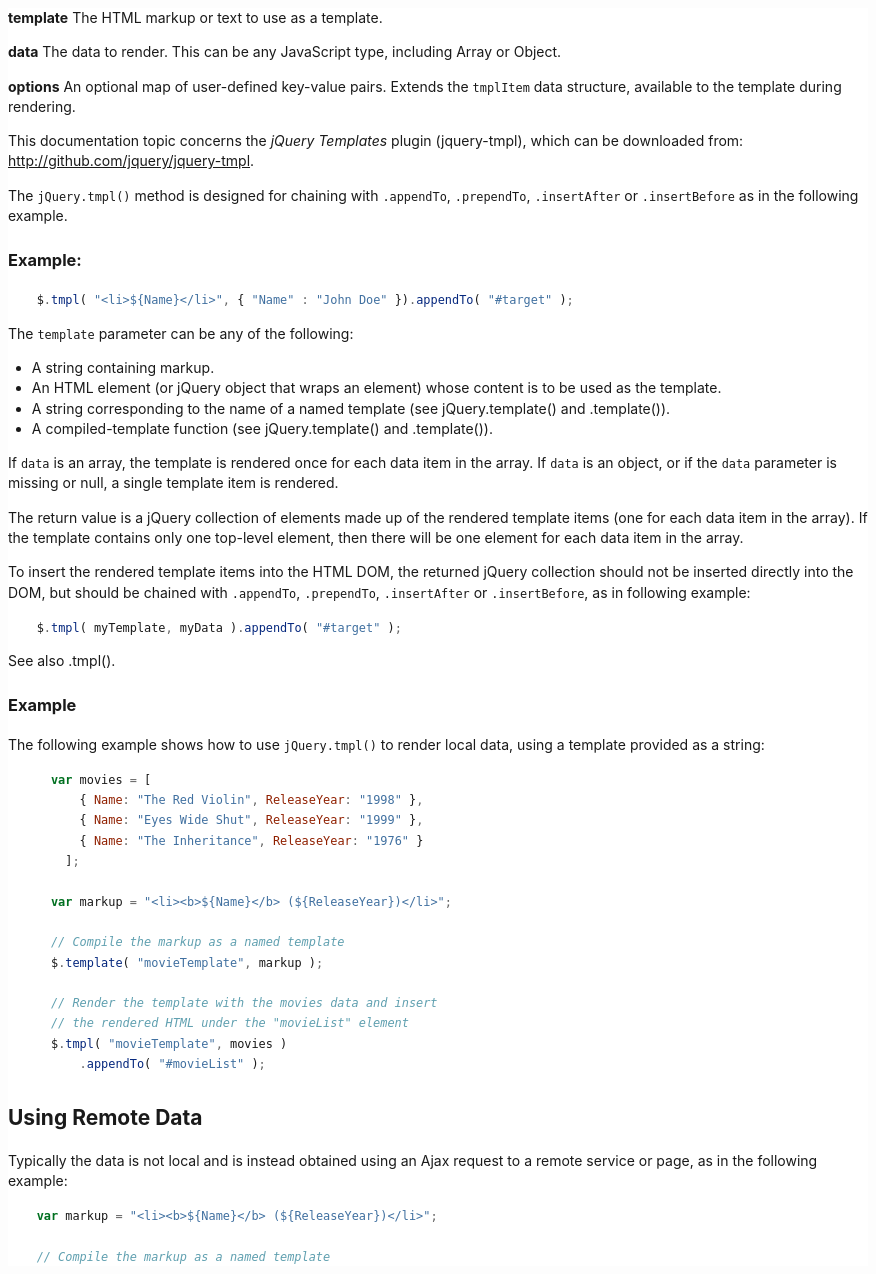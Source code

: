 **template** The HTML markup or text to use as a template.

**data** The data to render. This can be any JavaScript type, including Array or Object.

**options** An optional map of user-defined key-value pairs. Extends the `tmplItem` data structure, available to the template during rendering. 

This documentation topic concerns the *jQuery Templates* plugin (jquery-tmpl), which can be downloaded from: http://github.com/jquery/jquery-tmpl.  

The `jQuery.tmpl()` method is designed for chaining with `.appendTo`, `.prependTo`, `.insertAfter` or `.insertBefore` as in the following example.

### Example:
```JavaScript
    $.tmpl( "<li>${Name}</li>", { "Name" : "John Doe" }).appendTo( "#target" );
```
The `template` parameter can be any of the following: 

*   A string containing markup.
*   An HTML element (or jQuery object that wraps an element) whose content is to be used as the template.
*   A string corresponding to the name of a named template (see jQuery.template() and .template()).
*   A compiled-template function (see jQuery.template() and .template()).

If `data` is an array, the template is rendered once for each data item in the array. If `data` is an object, or if the `data` parameter is missing or null, a single template item is rendered. 

The return value is a jQuery collection of elements made up of the rendered template items (one for each data item in the array). If the template contains only one top-level element, then there will be one element for each data item in the array. 

To insert the rendered template items into the HTML DOM, the returned jQuery collection should not be inserted directly into the DOM, but should be chained with `.appendTo`, `.prependTo`, `.insertAfter` or `.insertBefore`, as in following example: 
```JavaScript
    $.tmpl( myTemplate, myData ).appendTo( "#target" );
```
See also .tmpl().

### Example 
The following example shows how to use `jQuery.tmpl()` to render local data, using a template provided as a string: 
```JavaScript
      var movies = [
		  { Name: "The Red Violin", ReleaseYear: "1998" },
		  { Name: "Eyes Wide Shut", ReleaseYear: "1999" },
		  { Name: "The Inheritance", ReleaseYear: "1976" }
		];
    
      var markup = "<li><b>${Name}</b> (${ReleaseYear})</li>";

	  // Compile the markup as a named template
	  $.template( "movieTemplate", markup );

	  // Render the template with the movies data and insert
	  // the rendered HTML under the "movieList" element
	  $.tmpl( "movieTemplate", movies )
		  .appendTo( "#movieList" );
```
## Using Remote Data 
Typically the data is not local and is instead obtained using an Ajax request to a remote service or page, as in the following example: 
```JavaScript
    var markup = "<li><b>${Name}</b> (${ReleaseYear})</li>";

	// Compile the markup as a named template
```